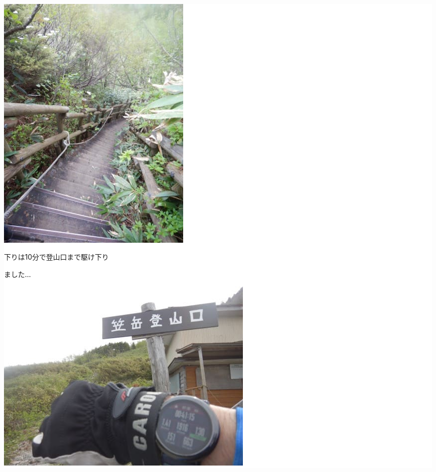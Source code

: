 ![067f6cd479615eada5aaddf69f1aa891.jpg](images/067f6cd479615eada5aaddf69f1aa891.jpg)




下りは10分で登山口まで駆け下り


ました…




![8bd7582c9281b1b8a33f3b3960356bc5.jpg](images/8bd7582c9281b1b8a33f3b3960356bc5.jpg)
